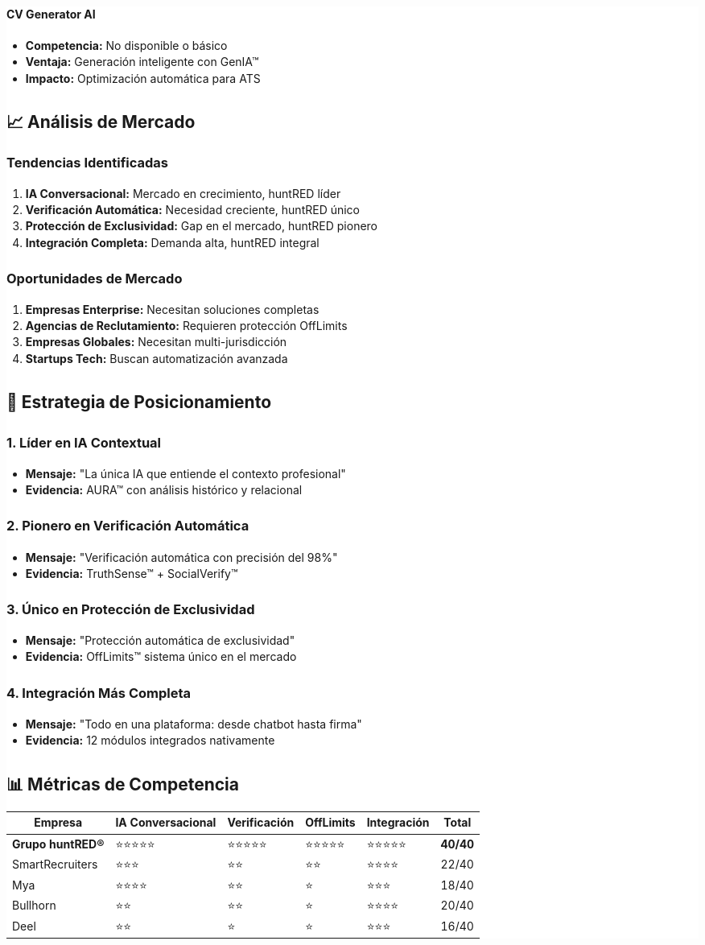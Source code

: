 #### **CV Generator AI**
- **Competencia:** No disponible o básico
- **Ventaja:** Generación inteligente con GenIA™
- **Impacto:** Optimización automática para ATS

## 📈 **Análisis de Mercado**

### **Tendencias Identificadas**

1. **IA Conversacional:** Mercado en crecimiento, huntRED líder
2. **Verificación Automática:** Necesidad creciente, huntRED único
3. **Protección de Exclusividad:** Gap en el mercado, huntRED pionero
4. **Integración Completa:** Demanda alta, huntRED integral

### **Oportunidades de Mercado**

1. **Empresas Enterprise:** Necesitan soluciones completas
2. **Agencias de Reclutamiento:** Requieren protección OffLimits
3. **Empresas Globales:** Necesitan multi-jurisdicción
4. **Startups Tech:** Buscan automatización avanzada

## 🎯 **Estrategia de Posicionamiento**

### **1. Líder en IA Contextual**
- **Mensaje:** "La única IA que entiende el contexto profesional"
- **Evidencia:** AURA™ con análisis histórico y relacional

### **2. Pionero en Verificación Automática**
- **Mensaje:** "Verificación automática con precisión del 98%"
- **Evidencia:** TruthSense™ + SocialVerify™

### **3. Único en Protección de Exclusividad**
- **Mensaje:** "Protección automática de exclusividad"
- **Evidencia:** OffLimits™ sistema único en el mercado

### **4. Integración Más Completa**
- **Mensaje:** "Todo en una plataforma: desde chatbot hasta firma"
- **Evidencia:** 12 módulos integrados nativamente

## 📊 **Métricas de Competencia**

| Empresa | IA Conversacional | Verificación | OffLimits | Integración | Total |
|---------|-------------------|--------------|-----------|-------------|-------|
| **Grupo huntRED®** | ⭐⭐⭐⭐⭐ | ⭐⭐⭐⭐⭐ | ⭐⭐⭐⭐⭐ | ⭐⭐⭐⭐⭐ | **40/40** |
| SmartRecruiters | ⭐⭐⭐ | ⭐⭐ | ⭐⭐ | ⭐⭐⭐⭐ | 22/40 |
| Mya | ⭐⭐⭐⭐ | ⭐⭐ | ⭐ | ⭐⭐⭐ | 18/40 |
| Bullhorn | ⭐⭐ | ⭐⭐ | ⭐ | ⭐⭐⭐⭐ | 20/40 |
| Deel | ⭐⭐ | ⭐ | ⭐ | ⭐⭐⭐ | 16/40 |
